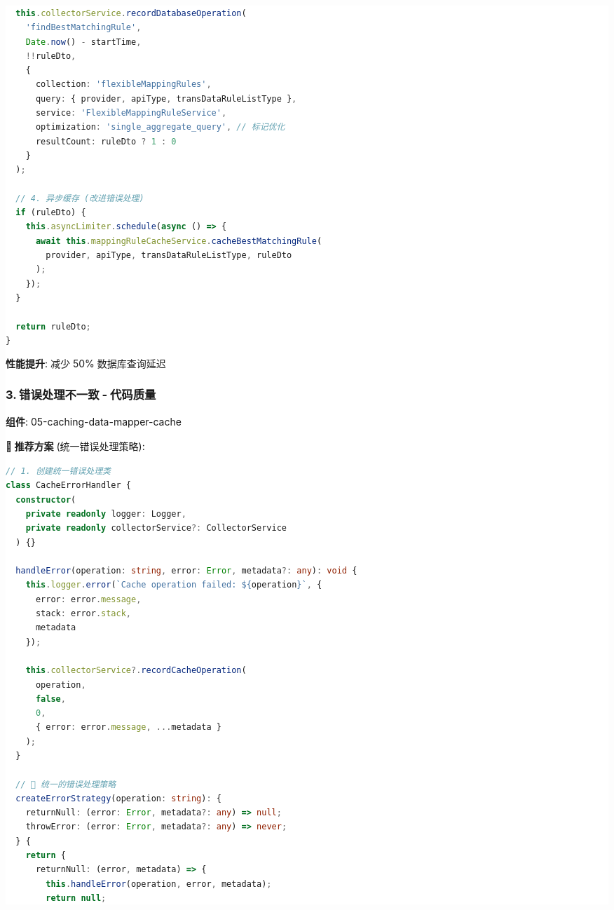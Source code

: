 ```typescript
  this.collectorService.recordDatabaseOperation(
    'findBestMatchingRule',
    Date.now() - startTime,
    !!ruleDto,
    {
      collection: 'flexibleMappingRules',
      query: { provider, apiType, transDataRuleListType },
      service: 'FlexibleMappingRuleService',
      optimization: 'single_aggregate_query', // 标记优化
      resultCount: ruleDto ? 1 : 0
    }
  );
  
  // 4. 异步缓存 (改进错误处理)
  if (ruleDto) {
    this.asyncLimiter.schedule(async () => {
      await this.mappingRuleCacheService.cacheBestMatchingRule(
        provider, apiType, transDataRuleListType, ruleDto
      );
    });
  }

  return ruleDto;
}
```

**性能提升**: 减少 50% 数据库查询延迟

### 3. 错误处理不一致 - 代码质量
**组件**: 05-caching-data-mapper-cache  

**🎯 推荐方案** (统一错误处理策略):
```typescript
// 1. 创建统一错误处理类
class CacheErrorHandler {
  constructor(
    private readonly logger: Logger,
    private readonly collectorService?: CollectorService
  ) {}

  handleError(operation: string, error: Error, metadata?: any): void {
    this.logger.error(`Cache operation failed: ${operation}`, { 
      error: error.message, 
      stack: error.stack,
      metadata 
    });
    
    this.collectorService?.recordCacheOperation(
      operation, 
      false, 
      0, 
      { error: error.message, ...metadata }
    );
  }

  // 🎯 统一的错误处理策略
  createErrorStrategy(operation: string): {
    returnNull: (error: Error, metadata?: any) => null;
    throwError: (error: Error, metadata?: any) => never;
  } {
    return {
      returnNull: (error, metadata) => {
        this.handleError(operation, error, metadata);
        return null;
```